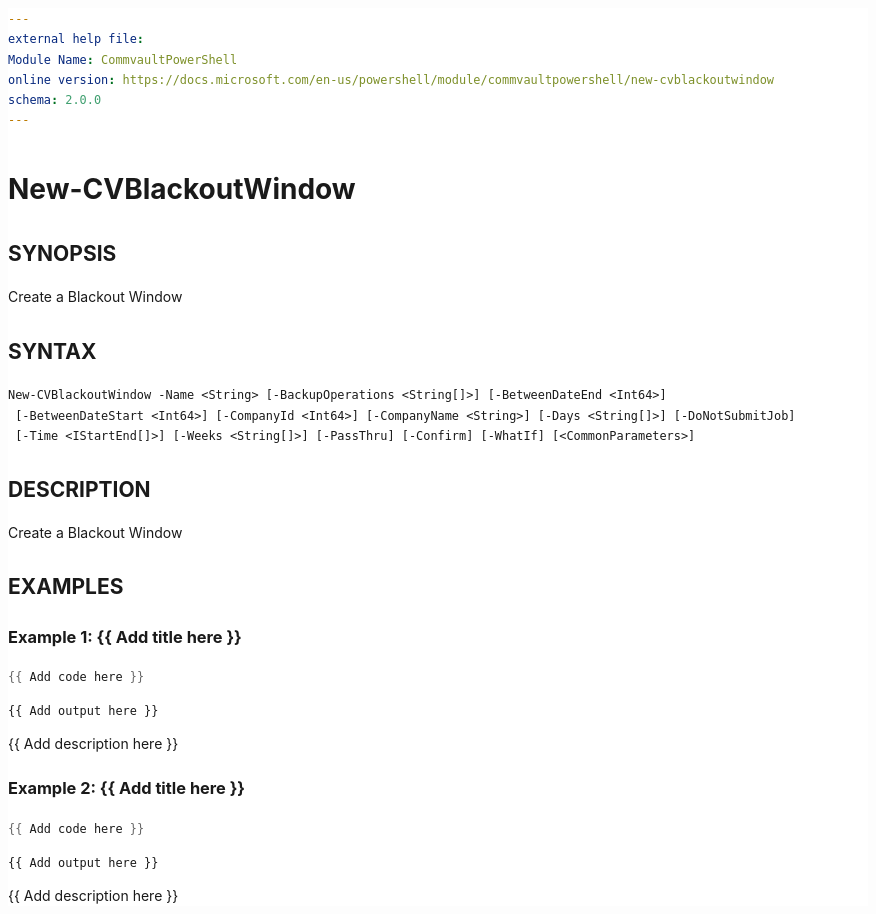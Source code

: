 ```yaml
---
external help file:
Module Name: CommvaultPowerShell
online version: https://docs.microsoft.com/en-us/powershell/module/commvaultpowershell/new-cvblackoutwindow
schema: 2.0.0
---
```


# New-CVBlackoutWindow

## SYNOPSIS
Create a Blackout Window

## SYNTAX

```
New-CVBlackoutWindow -Name <String> [-BackupOperations <String[]>] [-BetweenDateEnd <Int64>]
 [-BetweenDateStart <Int64>] [-CompanyId <Int64>] [-CompanyName <String>] [-Days <String[]>] [-DoNotSubmitJob]
 [-Time <IStartEnd[]>] [-Weeks <String[]>] [-PassThru] [-Confirm] [-WhatIf] [<CommonParameters>]
```

## DESCRIPTION
Create a Blackout Window

## EXAMPLES

### Example 1: {{ Add title here }}
```powershell
{{ Add code here }}
```

```output
{{ Add output here }}
```

{{ Add description here }}

### Example 2: {{ Add title here }}
```powershell
{{ Add code here }}
```

```output
{{ Add output here }}
```

{{ Add description here }}
